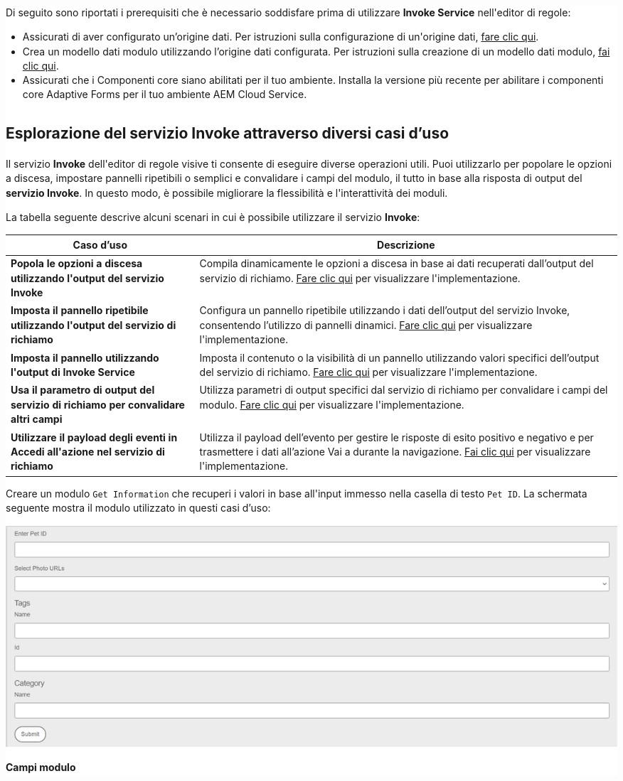 Di seguito sono riportati i prerequisiti che è necessario soddisfare prima di utilizzare **Invoke Service** nell&#39;editor di regole:

* Assicurati di aver configurato un’origine dati. Per istruzioni sulla configurazione di un&#39;origine dati, [fare clic qui](/help/forms/configure-data-sources.md).
* Crea un modello dati modulo utilizzando l’origine dati configurata. Per istruzioni sulla creazione di un modello dati modulo, [fai clic qui](/help/forms/create-form-data-models.md).
* Assicurati che i Componenti core siano abilitati per il tuo ambiente. Installa la versione più recente per abilitare i componenti core Adaptive Forms per il tuo ambiente AEM Cloud Service.

## Esplorazione del servizio Invoke attraverso diversi casi d’uso

Il servizio **Invoke** dell&#39;editor di regole visive ti consente di eseguire diverse operazioni utili. Puoi utilizzarlo per popolare le opzioni a discesa, impostare pannelli ripetibili o semplici e convalidare i campi del modulo, il tutto in base alla risposta di output del **servizio Invoke**. In questo modo, è possibile migliorare la flessibilità e l&#39;interattività dei moduli.

La tabella seguente descrive alcuni scenari in cui è possibile utilizzare il servizio **Invoke**:

| **Caso d’uso** | **Descrizione** |
|----------------------------------------------------------|-------------------------------------------------------------------------------------------------------|
| **Popola le opzioni a discesa utilizzando l&#39;output del servizio Invoke** | Compila dinamicamente le opzioni a discesa in base ai dati recuperati dall’output del servizio di richiamo. [Fare clic qui](#use-case-1-populate-dropdown-values-using-the-output-of-invoke-service) per visualizzare l&#39;implementazione. |
| **Imposta il pannello ripetibile utilizzando l&#39;output del servizio di richiamo** | Configura un pannello ripetibile utilizzando i dati dell’output del servizio Invoke, consentendo l’utilizzo di pannelli dinamici. [Fare clic qui](#use-case-2-set-repeatable-panel-using-output-of-invoke-service) per visualizzare l&#39;implementazione. |
| **Imposta il pannello utilizzando l&#39;output di Invoke Service** | Imposta il contenuto o la visibilità di un pannello utilizzando valori specifici dell’output del servizio di richiamo. [Fare clic qui](#use-case-3-set-panel-using-output-of-invoke-service) per visualizzare l&#39;implementazione. |
| **Usa il parametro di output del servizio di richiamo per convalidare altri campi** | Utilizza parametri di output specifici dal servizio di richiamo per convalidare i campi del modulo. [Fare clic qui](#use-case-4-use-output-parameter-of-invoke-service-to-validate-other-fields) per visualizzare l&#39;implementazione. |
| **Utilizzare il payload degli eventi in Accedi all&#39;azione nel servizio di richiamo** | Utilizza il payload dell’evento per gestire le risposte di esito positivo e negativo e per trasmettere i dati all’azione Vai a durante la navigazione. [Fai clic qui](#use-case-5-use-event-payload-in-navigate-to-action-in-invoke-service) per visualizzare l&#39;implementazione. |

Creare un modulo `Get Information` che recuperi i valori in base all&#39;input immesso nella casella di testo `Pet ID`. La schermata seguente mostra il modulo utilizzato in questi casi d’uso:

![Ottieni modulo informazioni](/help/forms/assets/get-information-form.png)

**Campi modulo**

